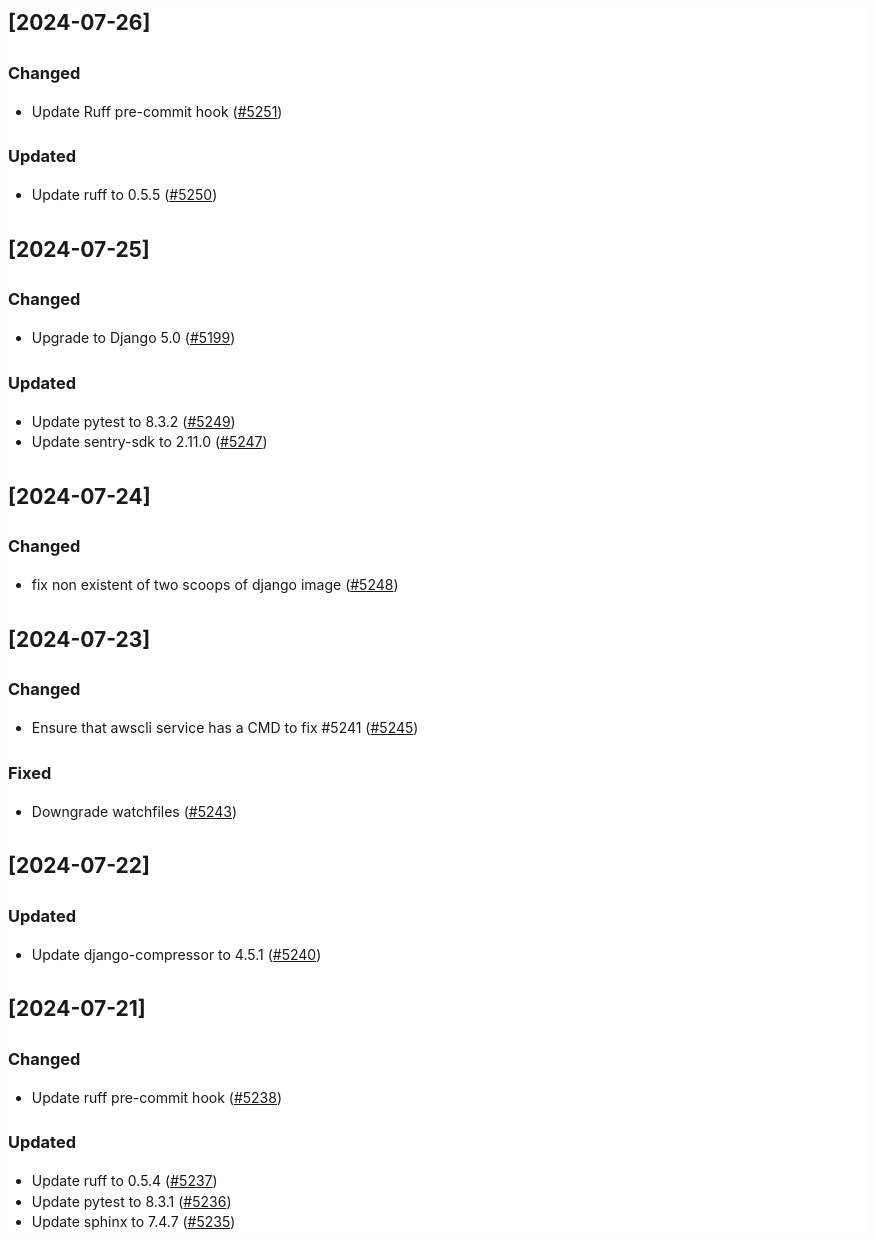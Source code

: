 ## [2024-07-26]
### Changed
- Update Ruff pre-commit hook ([#5251](https://api.github.com/repos/cookiecutter/cookiecutter-django/pulls/5251))
### Updated
- Update ruff to 0.5.5 ([#5250](https://api.github.com/repos/cookiecutter/cookiecutter-django/pulls/5250))

## [2024-07-25]
### Changed
- Upgrade to Django 5.0 ([#5199](https://api.github.com/repos/cookiecutter/cookiecutter-django/pulls/5199))
### Updated
- Update pytest to 8.3.2 ([#5249](https://api.github.com/repos/cookiecutter/cookiecutter-django/pulls/5249))
- Update sentry-sdk to 2.11.0 ([#5247](https://api.github.com/repos/cookiecutter/cookiecutter-django/pulls/5247))

## [2024-07-24]
### Changed
- fix non existent of two scoops of django image ([#5248](https://api.github.com/repos/cookiecutter/cookiecutter-django/pulls/5248))

## [2024-07-23]
### Changed
- Ensure that awscli service has a CMD to fix #5241 ([#5245](https://api.github.com/repos/cookiecutter/cookiecutter-django/pulls/5245))
### Fixed
- Downgrade watchfiles ([#5243](https://api.github.com/repos/cookiecutter/cookiecutter-django/pulls/5243))

## [2024-07-22]
### Updated
- Update django-compressor to 4.5.1 ([#5240](https://api.github.com/repos/cookiecutter/cookiecutter-django/pulls/5240))

## [2024-07-21]
### Changed
- Update ruff pre-commit hook ([#5238](https://api.github.com/repos/cookiecutter/cookiecutter-django/pulls/5238))
### Updated
- Update ruff to 0.5.4 ([#5237](https://api.github.com/repos/cookiecutter/cookiecutter-django/pulls/5237))
- Update pytest to 8.3.1 ([#5236](https://api.github.com/repos/cookiecutter/cookiecutter-django/pulls/5236))
- Update sphinx to 7.4.7 ([#5235](https://api.github.com/repos/cookiecutter/cookiecutter-django/pulls/5235))
